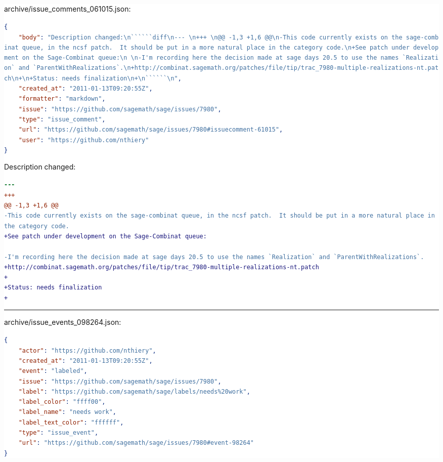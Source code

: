 archive/issue_comments_061015.json:
```json
{
    "body": "Description changed:\n``````diff\n--- \n+++ \n@@ -1,3 +1,6 @@\n-This code currently exists on the sage-combinat queue, in the ncsf patch.  It should be put in a more natural place in the category code.\n+See patch under development on the Sage-Combinat queue:\n \n-I'm recording here the decision made at sage days 20.5 to use the names `Realization` and `ParentWithRealizations`.\n+http://combinat.sagemath.org/patches/file/tip/trac_7980-multiple-realizations-nt.patch\n+\n+Status: needs finalization\n+\n``````\n",
    "created_at": "2011-01-13T09:20:55Z",
    "formatter": "markdown",
    "issue": "https://github.com/sagemath/sage/issues/7980",
    "type": "issue_comment",
    "url": "https://github.com/sagemath/sage/issues/7980#issuecomment-61015",
    "user": "https://github.com/nthiery"
}
```

Description changed:
``````diff
--- 
+++ 
@@ -1,3 +1,6 @@
-This code currently exists on the sage-combinat queue, in the ncsf patch.  It should be put in a more natural place in the category code.
+See patch under development on the Sage-Combinat queue:
 
-I'm recording here the decision made at sage days 20.5 to use the names `Realization` and `ParentWithRealizations`.
+http://combinat.sagemath.org/patches/file/tip/trac_7980-multiple-realizations-nt.patch
+
+Status: needs finalization
+
``````




---

archive/issue_events_098264.json:
```json
{
    "actor": "https://github.com/nthiery",
    "created_at": "2011-01-13T09:20:55Z",
    "event": "labeled",
    "issue": "https://github.com/sagemath/sage/issues/7980",
    "label": "https://github.com/sagemath/sage/labels/needs%20work",
    "label_color": "ffff00",
    "label_name": "needs work",
    "label_text_color": "ffffff",
    "type": "issue_event",
    "url": "https://github.com/sagemath/sage/issues/7980#event-98264"
}
```
